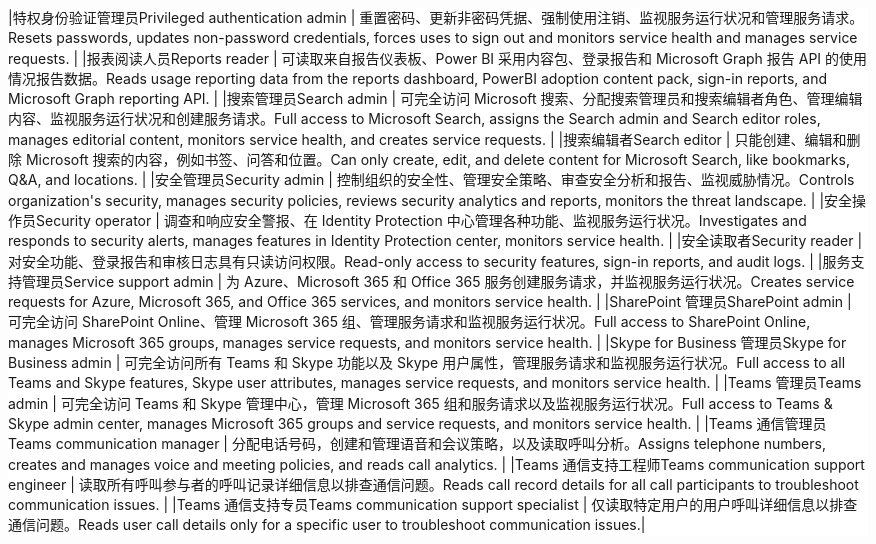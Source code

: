 |<span data-ttu-id="b9426-274">特权身份验证管理员</span><span class="sxs-lookup"><span data-stu-id="b9426-274">Privileged authentication admin</span></span>     |    <span data-ttu-id="b9426-275">重置密码、更新非密码凭据、强制使用注销、监视服务运行状况和管理服务请求。</span><span class="sxs-lookup"><span data-stu-id="b9426-275">Resets passwords, updates non-password credentials, forces uses to sign out and monitors service health and manages service requests.</span></span>     |
|<span data-ttu-id="b9426-276">报表阅读人员</span><span class="sxs-lookup"><span data-stu-id="b9426-276">Reports reader</span></span>     |   <span data-ttu-id="b9426-277">可读取来自报告仪表板、Power BI 采用内容包、登录报告和 Microsoft Graph 报告 API 的使用情况报告数据。</span><span class="sxs-lookup"><span data-stu-id="b9426-277">Reads usage reporting data from the reports dashboard, PowerBI adoption content pack, sign-in reports, and Microsoft Graph reporting API.</span></span>      |
|<span data-ttu-id="b9426-278">搜索管理员</span><span class="sxs-lookup"><span data-stu-id="b9426-278">Search admin</span></span>     |    <span data-ttu-id="b9426-279">可完全访问 Microsoft 搜索、分配搜索管理员和搜索编辑者角色、管理编辑内容、监视服务运行状况和创建服务请求。</span><span class="sxs-lookup"><span data-stu-id="b9426-279">Full access to Microsoft Search, assigns the Search admin and Search editor roles, manages editorial content, monitors service health, and creates service requests.</span></span>     |
|<span data-ttu-id="b9426-280">搜索编辑者</span><span class="sxs-lookup"><span data-stu-id="b9426-280">Search editor</span></span>     |    <span data-ttu-id="b9426-281">只能创建、编辑和删除 Microsoft 搜索的内容，例如书签、问答和位置。</span><span class="sxs-lookup"><span data-stu-id="b9426-281">Can only create, edit, and delete content for Microsoft Search, like bookmarks, Q&A, and locations.</span></span>     |
|<span data-ttu-id="b9426-282">安全管理员</span><span class="sxs-lookup"><span data-stu-id="b9426-282">Security admin</span></span>     |    <span data-ttu-id="b9426-283">控制组织的安全性、管理安全策略、审查安全分析和报告、监视威胁情况。</span><span class="sxs-lookup"><span data-stu-id="b9426-283">Controls organization's security, manages security policies, reviews security analytics and reports, monitors the threat landscape.</span></span>     |
|<span data-ttu-id="b9426-284">安全操作员</span><span class="sxs-lookup"><span data-stu-id="b9426-284">Security operator</span></span>     |    <span data-ttu-id="b9426-285">调查和响应安全警报、在 Identity Protection 中心管理各种功能、监视服务运行状况。</span><span class="sxs-lookup"><span data-stu-id="b9426-285">Investigates and responds to security alerts, manages features in Identity Protection center, monitors service health.</span></span>     |
|<span data-ttu-id="b9426-286">安全读取者</span><span class="sxs-lookup"><span data-stu-id="b9426-286">Security reader</span></span>     |    <span data-ttu-id="b9426-287">对安全功能、登录报告和审核日志具有只读访问权限。</span><span class="sxs-lookup"><span data-stu-id="b9426-287">Read-only access to security features, sign-in reports, and audit logs.</span></span>     |
|<span data-ttu-id="b9426-288">服务支持管理员</span><span class="sxs-lookup"><span data-stu-id="b9426-288">Service support admin</span></span>     |    <span data-ttu-id="b9426-289">为 Azure、Microsoft 365 和 Office 365 服务创建服务请求，并监视服务运行状况。</span><span class="sxs-lookup"><span data-stu-id="b9426-289">Creates service requests for Azure, Microsoft 365, and Office 365 services, and monitors service health.</span></span>     |
|<span data-ttu-id="b9426-290">SharePoint 管理员</span><span class="sxs-lookup"><span data-stu-id="b9426-290">SharePoint admin</span></span>     |    <span data-ttu-id="b9426-291">可完全访问 SharePoint Online、管理 Microsoft 365 组、管理服务请求和监视服务运行状况。</span><span class="sxs-lookup"><span data-stu-id="b9426-291">Full access to SharePoint Online, manages Microsoft 365 groups, manages service requests, and monitors service health.</span></span>     |
|<span data-ttu-id="b9426-292">Skype for Business 管理员</span><span class="sxs-lookup"><span data-stu-id="b9426-292">Skype for Business admin</span></span>     | <span data-ttu-id="b9426-293">可完全访问所有 Teams 和 Skype 功能以及 Skype 用户属性，管理服务请求和监视服务运行状况。</span><span class="sxs-lookup"><span data-stu-id="b9426-293">Full access to all Teams and Skype features, Skype user attributes, manages service requests, and monitors service health.</span></span>      |
|<span data-ttu-id="b9426-294">Teams 管理员</span><span class="sxs-lookup"><span data-stu-id="b9426-294">Teams admin</span></span>     |    <span data-ttu-id="b9426-295">可完全访问 Teams 和 Skype 管理中心，管理 Microsoft 365 组和服务请求以及监视服务运行状况。</span><span class="sxs-lookup"><span data-stu-id="b9426-295">Full access to Teams & Skype admin center, manages Microsoft 365 groups and service requests, and monitors service health.</span></span>     |
|<span data-ttu-id="b9426-296">Teams 通信管理员</span><span class="sxs-lookup"><span data-stu-id="b9426-296">Teams communication manager</span></span>     |    <span data-ttu-id="b9426-297">分配电话号码，创建和管理语音和会议策略，以及读取呼叫分析。</span><span class="sxs-lookup"><span data-stu-id="b9426-297">Assigns telephone numbers, creates and manages voice and meeting policies, and reads call analytics.</span></span>     |
|<span data-ttu-id="b9426-298">Teams 通信支持工程师</span><span class="sxs-lookup"><span data-stu-id="b9426-298">Teams communication support engineer</span></span>     |    <span data-ttu-id="b9426-299">读取所有呼叫参与者的呼叫记录详细信息以排查通信问题。</span><span class="sxs-lookup"><span data-stu-id="b9426-299">Reads call record details for all call participants to troubleshoot communication issues.</span></span>     |
|<span data-ttu-id="b9426-300">Teams 通信支持专员</span><span class="sxs-lookup"><span data-stu-id="b9426-300">Teams communication support specialist</span></span>     |    <span data-ttu-id="b9426-301">仅读取特定用户的用户呼叫详细信息以排查通信问题。</span><span class="sxs-lookup"><span data-stu-id="b9426-301">Reads user call details only for a specific user to troubleshoot communication issues.</span></span>|
